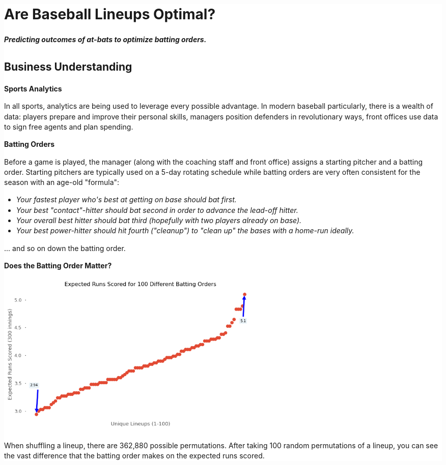 # Are Baseball Lineups Optimal?
***Predicting outcomes of at-bats to optimize batting orders.***

## Business Understanding
**Sports Analytics**

In all sports, analytics are being used to leverage every possible advantage. In modern baseball particularly, there is a wealth of data: players prepare and improve their personal skills, managers position defenders in revolutionary ways, front offices use data to sign free agents and plan spending.

**Batting Orders**

Before a game is played, the manager (along with the coaching staff and front office) assigns a starting pitcher and a batting order. Starting pitchers are typically used  on a 5-day rotating schedule while batting orders are very often consistent for the season with an age-old "formula":
- *Your fastest player who's best at getting on base should bat first.*
- *Your best "contact"-hitter should bat second in order to advance the lead-off hitter.*
- *Your overall best hitter should bat third (hopefully with two players already on base).*
- *Your best power-hitter should hit fourth ("cleanup") to "clean up" the bases with a home-run ideally.*

... and so on down the batting order.

**Does the Batting Order Matter?**

<img src='./images/lineup_samples_ev.png' width=500>

When shuffling a lineup, there are 362,880 possible permutations. After taking 100 random permutations of a lineup, you can see the vast difference that the batting order makes on the expected runs scored.
